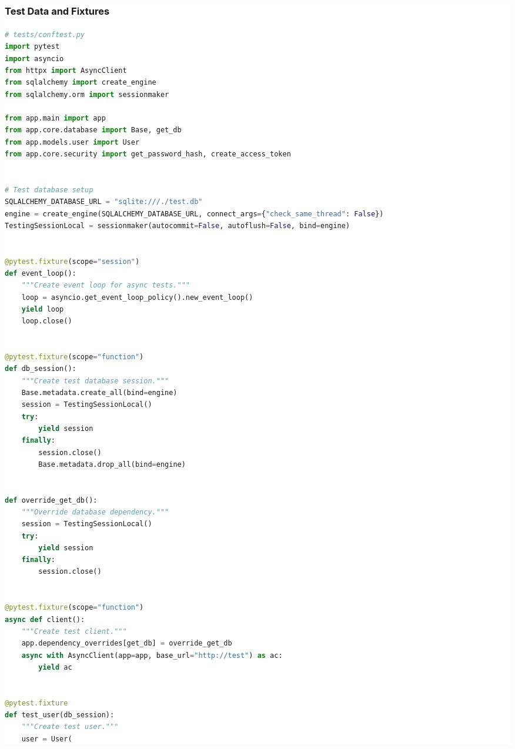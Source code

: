 ### Test Data and Fixtures

```python
# tests/conftest.py
import pytest
import asyncio
from httpx import AsyncClient
from sqlalchemy import create_engine
from sqlalchemy.orm import sessionmaker

from app.main import app
from app.core.database import Base, get_db
from app.models.user import User
from app.core.security import get_password_hash, create_access_token


# Test database setup
SQLALCHEMY_DATABASE_URL = "sqlite:///./test.db"
engine = create_engine(SQLALCHEMY_DATABASE_URL, connect_args={"check_same_thread": False})
TestingSessionLocal = sessionmaker(autocommit=False, autoflush=False, bind=engine)


@pytest.fixture(scope="session")
def event_loop():
    """Create event loop for async tests."""
    loop = asyncio.get_event_loop_policy().new_event_loop()
    yield loop
    loop.close()


@pytest.fixture(scope="function")
def db_session():
    """Create test database session."""
    Base.metadata.create_all(bind=engine)
    session = TestingSessionLocal()
    try:
        yield session
    finally:
        session.close()
        Base.metadata.drop_all(bind=engine)


def override_get_db():
    """Override database dependency."""
    session = TestingSessionLocal()
    try:
        yield session
    finally:
        session.close()


@pytest.fixture(scope="function")
async def client():
    """Create test client."""
    app.dependency_overrides[get_db] = override_get_db
    async with AsyncClient(app=app, base_url="http://test") as ac:
        yield ac


@pytest.fixture
def test_user(db_session):
    """Create test user."""
    user = User(
```
